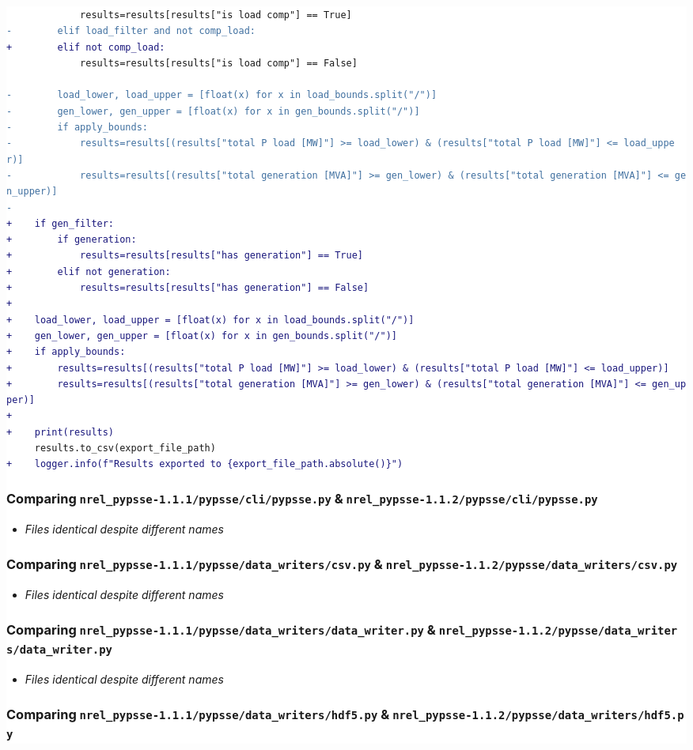 ```diff
             results=results[results["is load comp"] == True]
-        elif load_filter and not comp_load:
+        elif not comp_load:
             results=results[results["is load comp"] == False]
         
-        load_lower, load_upper = [float(x) for x in load_bounds.split("/")] 
-        gen_lower, gen_upper = [float(x) for x in gen_bounds.split("/")] 
-        if apply_bounds:
-            results=results[(results["total P load [MW]"] >= load_lower) & (results["total P load [MW]"] <= load_upper)]
-            results=results[(results["total generation [MVA]"] >= gen_lower) & (results["total generation [MVA]"] <= gen_upper)]
-            
+    if gen_filter:
+        if generation:
+            results=results[results["has generation"] == True]
+        elif not generation:
+            results=results[results["has generation"] == False]    
+    
+    load_lower, load_upper = [float(x) for x in load_bounds.split("/")] 
+    gen_lower, gen_upper = [float(x) for x in gen_bounds.split("/")] 
+    if apply_bounds:
+        results=results[(results["total P load [MW]"] >= load_lower) & (results["total P load [MW]"] <= load_upper)]
+        results=results[(results["total generation [MVA]"] >= gen_lower) & (results["total generation [MVA]"] <= gen_upper)]
+
+    print(results)    
     results.to_csv(export_file_path)
+    logger.info(f"Results exported to {export_file_path.absolute()}")
```

### Comparing `nrel_pypsse-1.1.1/pypsse/cli/pypsse.py` & `nrel_pypsse-1.1.2/pypsse/cli/pypsse.py`

 * *Files identical despite different names*

### Comparing `nrel_pypsse-1.1.1/pypsse/data_writers/csv.py` & `nrel_pypsse-1.1.2/pypsse/data_writers/csv.py`

 * *Files identical despite different names*

### Comparing `nrel_pypsse-1.1.1/pypsse/data_writers/data_writer.py` & `nrel_pypsse-1.1.2/pypsse/data_writers/data_writer.py`

 * *Files identical despite different names*

### Comparing `nrel_pypsse-1.1.1/pypsse/data_writers/hdf5.py` & `nrel_pypsse-1.1.2/pypsse/data_writers/hdf5.py`
